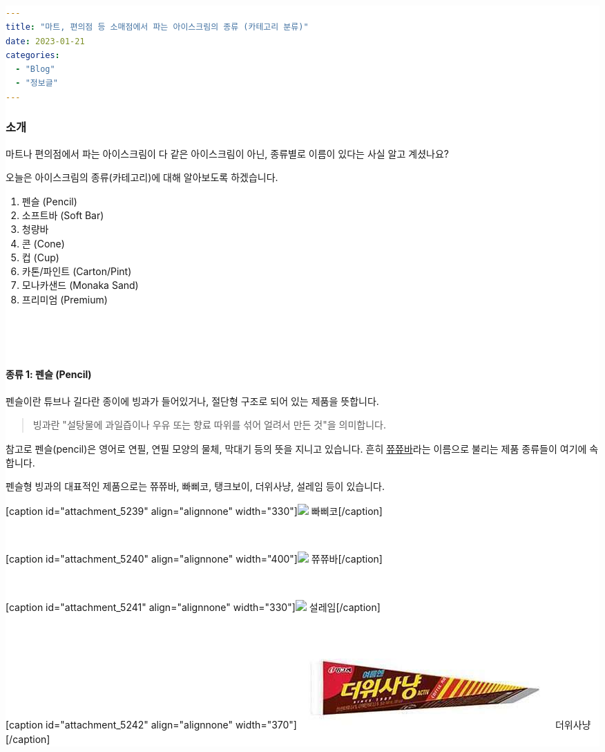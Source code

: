 ```yaml
---
title: "마트, 편의점 등 소매점에서 파는 아이스크림의 종류 (카테고리 분류)"
date: 2023-01-21
categories: 
  - "Blog"
  - "정보글"
---
```


### **소개**

마트나 편의점에서 파는 아이스크림이 다 같은 아이스크림이 아닌, 종류별로 이름이 있다는 사실 알고 계셨나요?

오늘은 아이스크림의 종류(카테고리)에 대해 알아보도록 하겠습니다.

1. 펜슬 (Pencil)
2. 소프트바 (Soft Bar)
3. 청량바
4. 콘 (Cone)
5. 컵 (Cup)
6. 카톤/파인트 (Carton/Pint)
7. 모나카샌드 (Monaka Sand)
8. 프리미엄 (Premium)

 

 

#### **종류 1: 펜슬 (Pencil)**

펜슬이란 튜브나 길다란 종이에 빙과가 들어있거나, 절단형 구조로 되어 있는 제품을 뜻합니다.

> 빙과란 "설탕물에 과일즙이나 우유 또는 향료 따위를 섞어 얼려서 만든 것"을 의미합니다.

참고로 펜슬(pencil)은 영어로 연필, 연필 모양의 물체, 막대기 등의 뜻을 지니고 있습니다. 흔히 [쮸쮸바](https://thewiki.kr/w/%EC%AE%B8%EC%AE%B8%EB%B0%94)라는 이름으로 불리는 제품 종류들이 여기에 속합니다.

펜슬형 빙과의 대표적인 제품으로는 쮸쮸바, 빠삐코, 탱크보이, 더위사냥, 설레임 등이 있습니다.

\[caption id="attachment\_5239" align="alignnone" width="330"\]![](./assets/img/wp-content/uploads/2023/01/쮸쮸바2.webp) 빠삐코\[/caption\]

 

\[caption id="attachment\_5240" align="alignnone" width="400"\]![](./assets/img/wp-content/uploads/2023/01/쮸쮸바.jpeg) 쮸쮸바\[/caption\]

 

\[caption id="attachment\_5241" align="alignnone" width="330"\]![](./assets/img/wp-content/uploads/2023/01/설레임1.webp) 설레임\[/caption\]

 

\[caption id="attachment\_5242" align="alignnone" width="370"\]![](./assets/img/wp-content/uploads/2023/01/1-e1674322877264.jpeg) 더위사냥\[/caption\]

